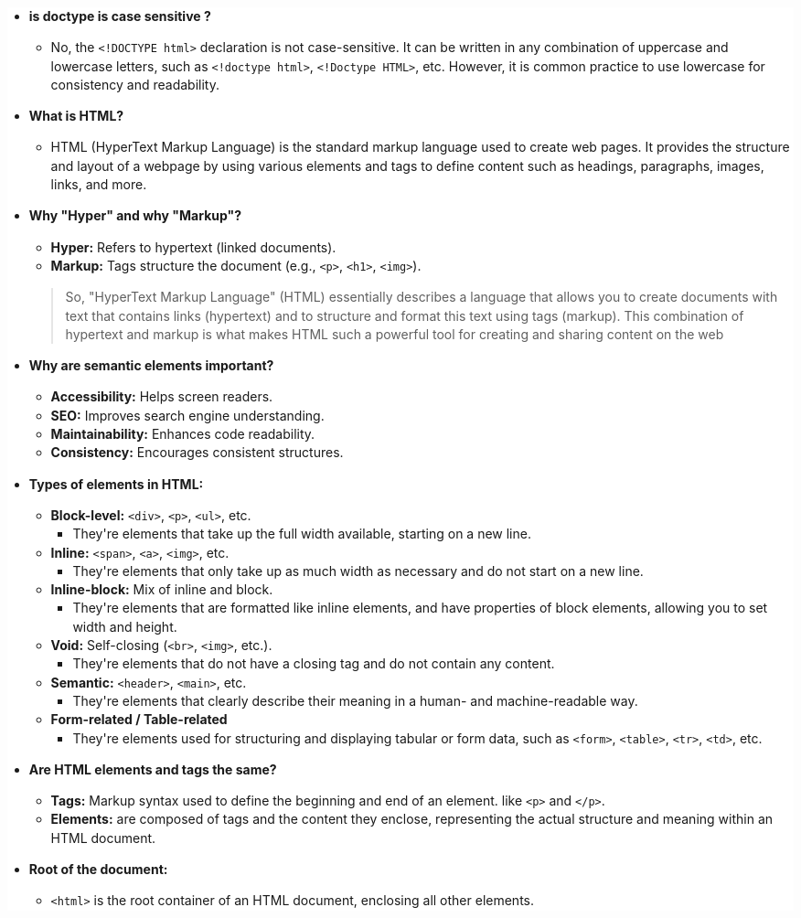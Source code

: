 - **is doctype is case sensitive ?**

  - No, the `<!DOCTYPE html>` declaration is not case-sensitive. It can be written in any combination of uppercase and lowercase letters, such as `<!doctype html>`, `<!Doctype HTML>`, etc. However, it is common practice to use lowercase for consistency and readability.

- **What is HTML?**

  - HTML (HyperText Markup Language) is the standard markup language used to create web pages. It provides the structure and layout of a webpage by using various elements and tags to define content such as headings, paragraphs, images, links, and more.

- **Why "Hyper" and why "Markup"?**

  - **Hyper:** Refers to hypertext (linked documents).
  - **Markup:** Tags structure the document (e.g., `<p>`, `<h1>`, `<img>`).

  > So, "HyperText Markup Language" (HTML) essentially describes a language that allows you to create documents with text that contains links (hypertext) and to structure and format this text using tags (markup). This combination of hypertext and markup is what makes HTML such a powerful tool for creating and sharing content on the web

- **Why are semantic elements important?**

  - **Accessibility:** Helps screen readers.
  - **SEO:** Improves search engine understanding.
  - **Maintainability:** Enhances code readability.
  - **Consistency:** Encourages consistent structures.

- **Types of elements in HTML:**

  - **Block-level:** `<div>`, `<p>`, `<ul>`, etc.
    - They're elements that take up the full width available, starting on a new line.
  - **Inline:** `<span>`, `<a>`, `<img>`, etc.
    - They're elements that only take up as much width as necessary and do not start on a new line.
  - **Inline-block:** Mix of inline and block.
    - They're elements that are formatted like inline elements, and have properties of block elements, allowing you to set width and height.
  - **Void:** Self-closing (`<br>`, `<img>`, etc.).
    - They're elements that do not have a closing tag and do not contain any content.
  - **Semantic:** `<header>`, `<main>`, etc.
    - They're elements that clearly describe their meaning in a human- and machine-readable way.
  - **Form-related / Table-related**
    - They're elements used for structuring and displaying tabular or form data, such as `<form>`, `<table>`, `<tr>`, `<td>`, etc.

- **Are HTML elements and tags the same?**

  - **Tags:** Markup syntax used to define the beginning and end of an element. like `<p>` and `</p>`.
  - **Elements:** are composed of tags and the content they enclose, representing the actual
    structure and meaning within an HTML document.

- **Root of the document:**

  - `<html>` is the root container of an HTML document, enclosing all other elements.
